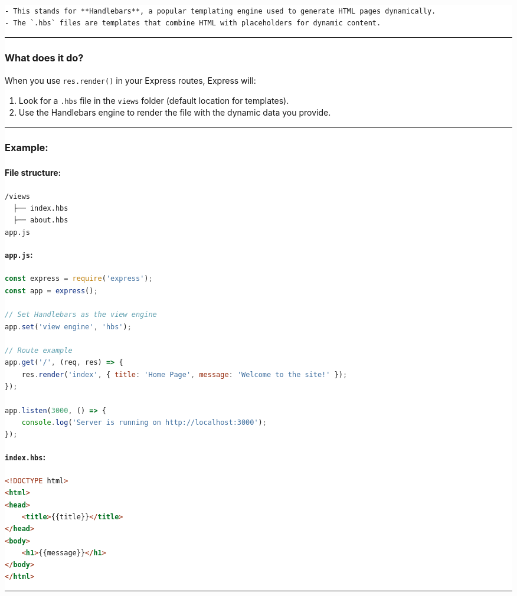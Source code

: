     - This stands for **Handlebars**, a popular templating engine used to generate HTML pages dynamically.
    - The `.hbs` files are templates that combine HTML with placeholders for dynamic content.

---

### What does it do?

When you use `res.render()` in your Express routes, Express will:

1. Look for a `.hbs` file in the `views` folder (default location for templates).
2. Use the Handlebars engine to render the file with the dynamic data you provide.

---

### Example:

#### File structure:

```
/views
  ├── index.hbs
  ├── about.hbs
app.js
```

#### `app.js`:

```javascript
const express = require('express');
const app = express();

// Set Handlebars as the view engine
app.set('view engine', 'hbs');

// Route example
app.get('/', (req, res) => {
    res.render('index', { title: 'Home Page', message: 'Welcome to the site!' });
});

app.listen(3000, () => {
    console.log('Server is running on http://localhost:3000');
});
```

#### `index.hbs`:

```html
<!DOCTYPE html>
<html>
<head>
    <title>{{title}}</title>
</head>
<body>
    <h1>{{message}}</h1>
</body>
</html>
```

---